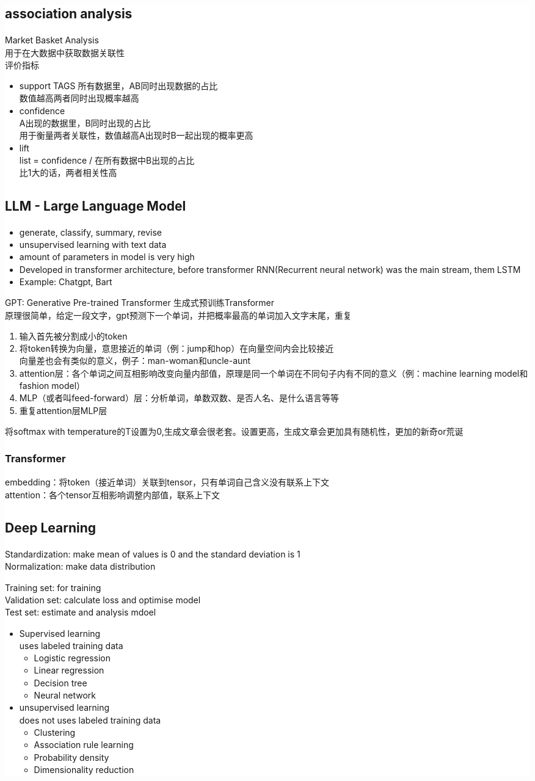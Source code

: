 ## association analysis  
Market Basket Analysis  
用于在大数据中获取数据关联性  
评价指标  
- support  TAGS
  所有数据里，AB同时出现数据的占比  
  数值越高两者同时出现概率越高  
- confidence  
  A出现的数据里，B同时出现的占比  
  用于衡量两者关联性，数值越高A出现时B一起出现的概率更高  
- lift  
  list = confidence / 在所有数据中B出现的占比  
  比1大的话，两者相关性高    

## LLM - Large Language Model
- generate, classify, summary, revise  
- unsupervised learning with text data  
- amount of parameters in model is very high  
- Developed in transformer architecture, before transformer RNN(Recurrent neural network) was the main stream, them LSTM         
- Example: Chatgpt, Bart  

GPT: Generative Pre-trained Transformer 生成式预训练Transformer  
原理很简单，给定一段文字，gpt预测下一个单词，并把概率最高的单词加入文字末尾，重复  

1. 输入首先被分割成小的token  
2. 将token转换为向量，意思接近的单词（例：jump和hop）在向量空间内会比较接近  
   向量差也会有类似的意义，例子：man-woman和uncle-aunt  
3. attention层：各个单词之间互相影响改变向量内部值，原理是同一个单词在不同句子内有不同的意义（例：machine learning model和fashion model）  
4. MLP（或者叫feed-forward）层：分析单词，单数双数、是否人名、是什么语言等等
5. 重复attention层MLP层

将softmax with temperature的T设置为0,生成文章会很老套。设置更高，生成文章会更加具有随机性，更加的新奇or荒诞  
### Transformer
embedding：将token（接近单词）关联到tensor，只有单词自己含义没有联系上下文    
attention：各个tensor互相影响调整内部值，联系上下文  
## Deep Learning
Standardization: make mean of values is 0 and the standard deviation is 1  
Normalization: make data distribution  

Training set: for training  
Validation set: calculate loss and optimise model  
Test set: estimate and analysis mdoel  

- Supervised learning  
  uses labeled training data  
  - Logistic regression
  - Linear regression
  - Decision tree
  - Neural network
- unsupervised learning  
  does not uses labeled training data  
  - Clustering
  - Association rule learning
  - Probability density
  - Dimensionality reduction

